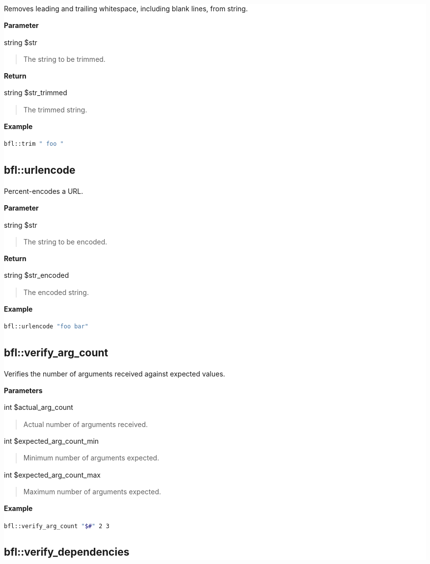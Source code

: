 Removes leading and trailing whitespace, including blank lines, from string.

**Parameter**

string $str
>The string to be trimmed.

**Return**

string $str_trimmed
>The trimmed string.

**Example**

```bash
bfl::trim " foo "
```

## bfl::urlencode

Percent-encodes a URL.

**Parameter**

string $str
>The string to be encoded.

**Return**

string $str_encoded
>The encoded string.

**Example**

```bash
bfl::urlencode "foo bar"
```

## bfl::verify_arg_count

Verifies the number of arguments received against expected values.

**Parameters**

int $actual_arg_count
>Actual number of arguments received.

int $expected_arg_count_min
>Minimum number of arguments expected.

int $expected_arg_count_max
>Maximum number of arguments expected.

**Example**

```bash
bfl::verify_arg_count "$#" 2 3
```

## bfl::verify_dependencies
